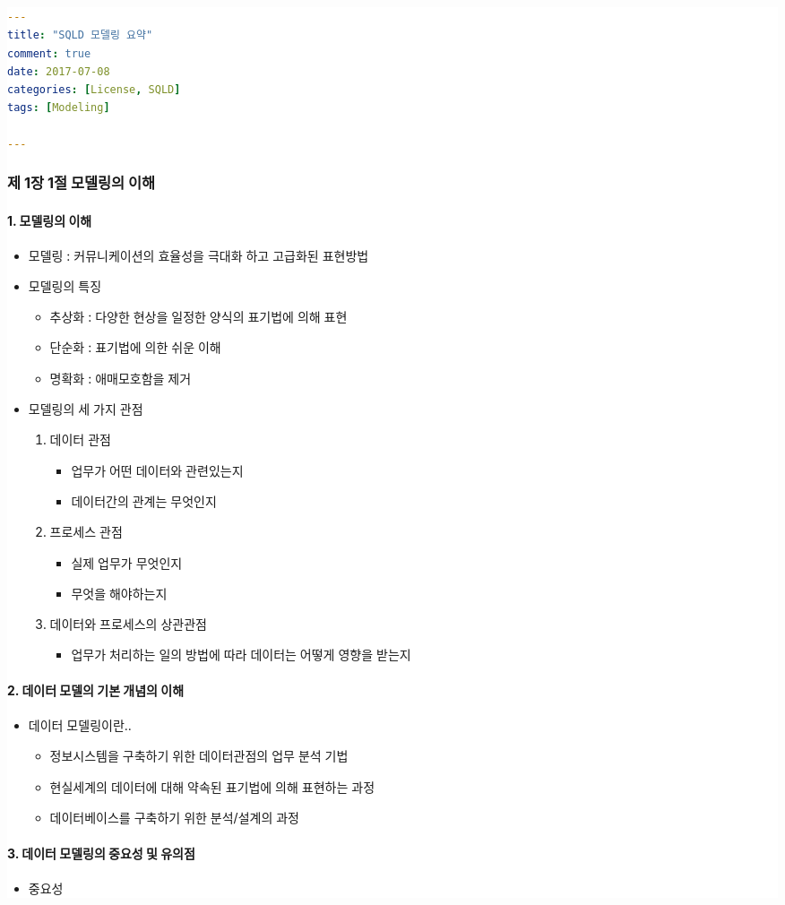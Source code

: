 ```yaml
---
title: "SQLD 모델링 요약"
comment: true
date: 2017-07-08
categories: [License, SQLD]
tags: [Modeling]

---
```


### 제 1장 1절  모델링의 이해


#### 1. 모델링의 이해

- 모델링 : 커뮤니케이션의 효율성을 극대화 하고 고급화된 표현방법

- 모델링의 특징

	- 추상화 : 다양한 현상을 일정한 양식의 표기법에 의해 표현

	- 단순화 : 표기법에 의한 쉬운 이해

	- 명확화 : 애매모호함을 제거

	

- 모델링의 세 가지 관점

	1) 데이터 관점

		- 업무가 어떤 데이터와 관련있는지

		- 데이터간의 관계는 무엇인지

	2) 프로세스 관점

		- 실제 업무가 무엇인지

		- 무엇을 해야하는지

	3) 데이터와 프로세스의 상관관점

		- 업무가 처리하는 일의 방법에 따라 데이터는 어떻게 영향을 받는지

#### 2. 데이터 모델의 기본 개념의 이해

- 데이터 모델링이란..

	- 정보시스템을 구축하기 위한 데이터관점의 업무 분석 기법

	- 현실세계의 데이터에 대해 약속된 표기법에 의해 표현하는 과정

	- 데이터베이스를 구축하기 위한 분석/설계의 과정



#### 3. 데이터 모델링의 중요성 및 유의점

- 중요성

